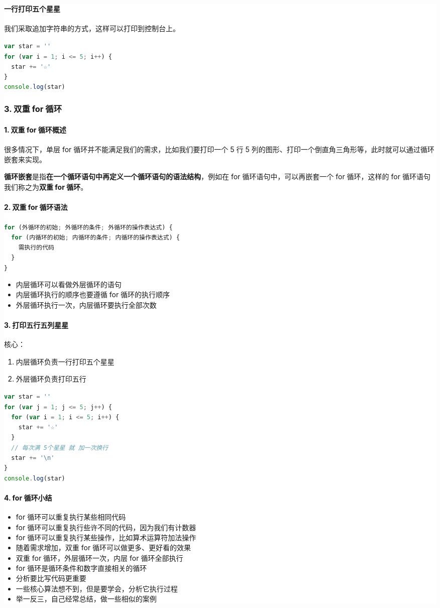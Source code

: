 #### 一行打印五个星星

我们采取追加字符串的方式，这样可以打印到控制台上。

```javascript
var star = ''
for (var i = 1; i <= 5; i++) {
  star += '☆'
}
console.log(star)
```

### 3. 双重 for 循环

#### 1. 双重 for 循环概述

很多情况下，单层 for 循环并不能满足我们的需求，比如我们要打印一个 5 行 5 列的图形、打印一个倒直角三角形等，此时就可以通过循环嵌套来实现。

**循环嵌套**是指**在一个循环语句中再定义一个循环语句的语法结构**，例如在 for 循环语句中，可以再嵌套一个 for 循环，这样的 for 循环语句我们称之为**双重 for 循环**。

#### 2. 双重 for 循环语法

```javascript
for (外循环的初始; 外循环的条件; 外循环的操作表达式) {
  for (内循环的初始; 内循环的条件; 内循环的操作表达式) {
    需执行的代码
  }
}
```

- 内层循环可以看做外层循环的语句
- 内层循环执行的顺序也要遵循 for 循环的执行顺序
- 外层循环执行一次，内层循环要执行全部次数

#### 3. 打印五行五列星星

核心：

1. 内层循环负责一行打印五个星星

2. 外层循环负责打印五行

```javascript
var star = ''
for (var j = 1; j <= 5; j++) {
  for (var i = 1; i <= 5; i++) {
    star += '☆'
  }
  // 每次满 5个星星 就 加一次换行
  star += '\n'
}
console.log(star)
```

#### 4. for 循环小结

- for 循环可以重复执行某些相同代码
- for 循环可以重复执行些许不同的代码，因为我们有计数器
- for 循环可以重复执行某些操作，比如算术运算符加法操作
- 随着需求增加，双重 for 循环可以做更多、更好看的效果
- 双重 for 循环，外层循环一次，内层 for 循环全部执行
- for 循环是循环条件和数字直接相关的循环
- 分析要比写代码更重要
- 一些核心算法想不到，但是要学会，分析它执行过程
- 举一反三，自己经常总结，做一些相似的案例
